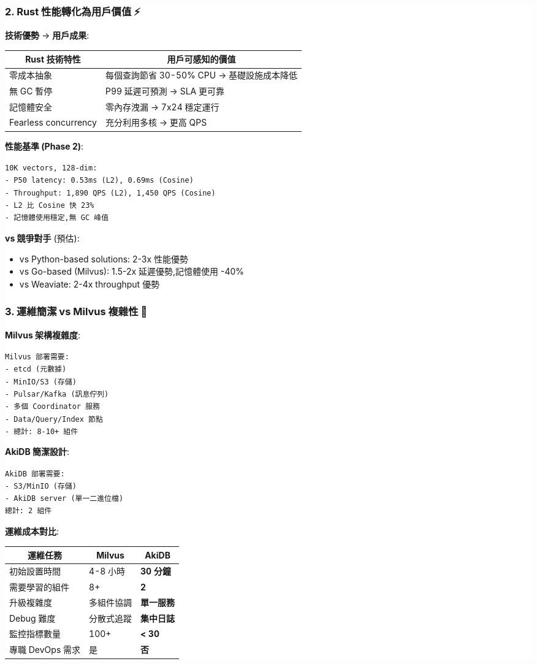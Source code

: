 ### 2. Rust 性能轉化為用戶價值 ⚡

**技術優勢** → **用戶成果**:

| Rust 技術特性 | 用戶可感知的價值 |
|--------------|-----------------|
| 零成本抽象 | 每個查詢節省 30-50% CPU → 基礎設施成本降低 |
| 無 GC 暫停 | P99 延遲可預測 → SLA 更可靠 |
| 記憶體安全 | 零內存洩漏 → 7x24 穩定運行 |
| Fearless concurrency | 充分利用多核 → 更高 QPS |

**性能基準 (Phase 2)**:
```
10K vectors, 128-dim:
- P50 latency: 0.53ms (L2), 0.69ms (Cosine)
- Throughput: 1,890 QPS (L2), 1,450 QPS (Cosine)
- L2 比 Cosine 快 23%
- 記憶體使用穩定,無 GC 峰值
```

**vs 競爭對手** (預估):
- vs Python-based solutions: 2-3x 性能優勢
- vs Go-based (Milvus): 1.5-2x 延遲優勢,記憶體使用 -40%
- vs Weaviate: 2-4x throughput 優勢

### 3. 運維簡潔 vs Milvus 複雜性 🔧

**Milvus 架構複雜度**:
```
Milvus 部署需要:
- etcd (元數據)
- MinIO/S3 (存儲)
- Pulsar/Kafka (訊息佇列)
- 多個 Coordinator 服務
- Data/Query/Index 節點
- 總計: 8-10+ 組件
```

**AkiDB 簡潔設計**:
```
AkiDB 部署需要:
- S3/MinIO (存儲)
- AkiDB server (單一二進位檔)
總計: 2 組件
```

**運維成本對比**:

| 運維任務 | Milvus | AkiDB |
|---------|--------|-------|
| 初始設置時間 | 4-8 小時 | **30 分鐘** |
| 需要學習的組件 | 8+ | **2** |
| 升級複雜度 | 多組件協調 | **單一服務** |
| Debug 難度 | 分散式追蹤 | **集中日誌** |
| 監控指標數量 | 100+ | **< 30** |
| 專職 DevOps 需求 | 是 | **否** |
